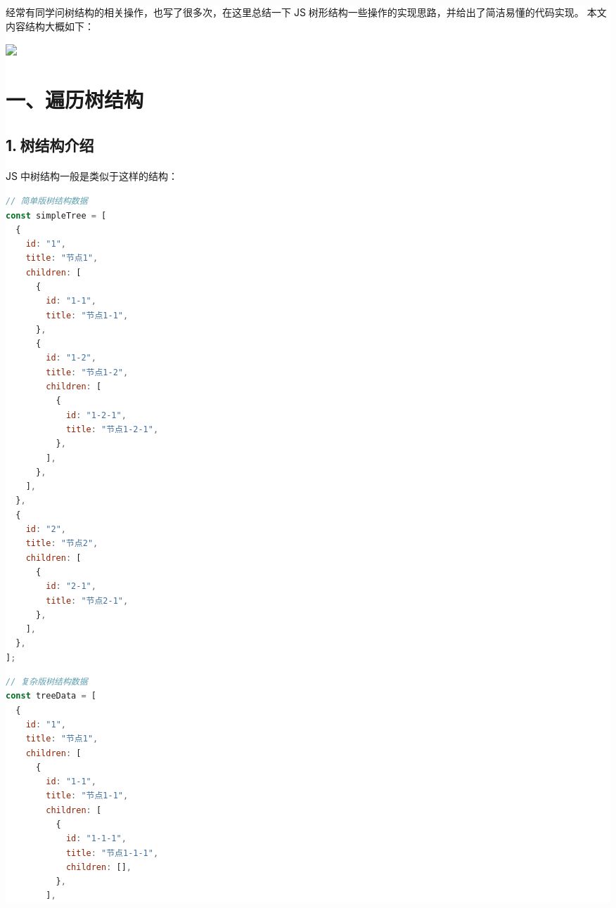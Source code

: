 经常有同学问树结构的相关操作，也写了很多次，在这里总结一下 JS 树形结构一些操作的实现思路，并给出了简洁易懂的代码实现。
本文内容结构大概如下：

![](https://file.wintc.top/46ce25b9a36a45d0b920a49bf013abf0)

# 一、遍历树结构

## 1. 树结构介绍

JS 中树结构一般是类似于这样的结构：

```js
// 简单版树结构数据
const simpleTree = [
  {
    id: "1",
    title: "节点1",
    children: [
      {
        id: "1-1",
        title: "节点1-1",
      },
      {
        id: "1-2",
        title: "节点1-2",
        children: [
          {
            id: "1-2-1",
            title: "节点1-2-1",
          },
        ],
      },
    ],
  },
  {
    id: "2",
    title: "节点2",
    children: [
      {
        id: "2-1",
        title: "节点2-1",
      },
    ],
  },
];
```

```js
// 复杂版树结构数据
const treeData = [
  {
    id: "1",
    title: "节点1",
    children: [
      {
        id: "1-1",
        title: "节点1-1",
        children: [
          {
            id: "1-1-1",
            title: "节点1-1-1",
            children: [],
          },
        ],
```